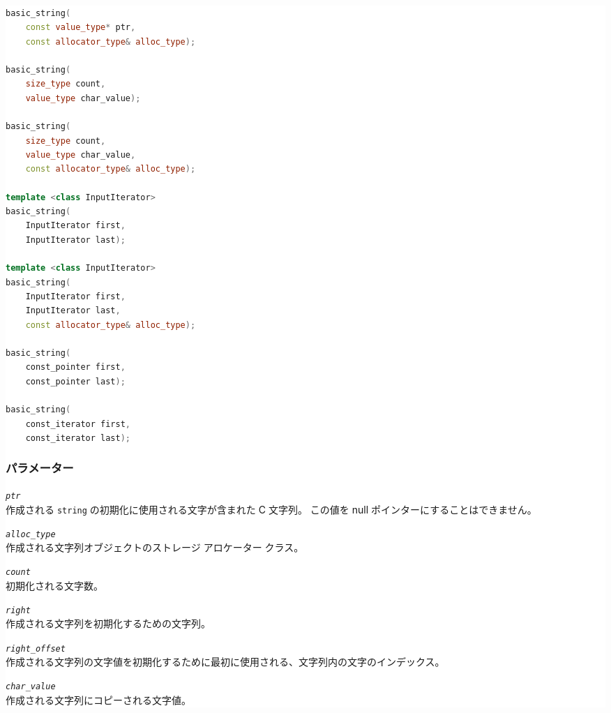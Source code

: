 ```cpp
basic_string(
    const value_type* ptr,
    const allocator_type& alloc_type);

basic_string(
    size_type count,
    value_type char_value);

basic_string(
    size_type count,
    value_type char_value,
    const allocator_type& alloc_type);

template <class InputIterator>
basic_string(
    InputIterator first,
    InputIterator last);

template <class InputIterator>
basic_string(
    InputIterator first,
    InputIterator last,
    const allocator_type& alloc_type);

basic_string(
    const_pointer first,
    const_pointer last);

basic_string(
    const_iterator first,
    const_iterator last);
```

### <a name="parameters"></a>パラメーター

*`ptr`*\
作成される `string` の初期化に使用される文字が含まれた C 文字列。 この値を null ポインターにすることはできません。

*`alloc_type`*\
作成される文字列オブジェクトのストレージ アロケーター クラス。

*`count`*\
初期化される文字数。

*`right`*\
作成される文字列を初期化するための文字列。

*`right_offset`*\
作成される文字列の文字値を初期化するために最初に使用される、文字列内の文字のインデックス。

*`char_value`*\
作成される文字列にコピーされる文字値。
